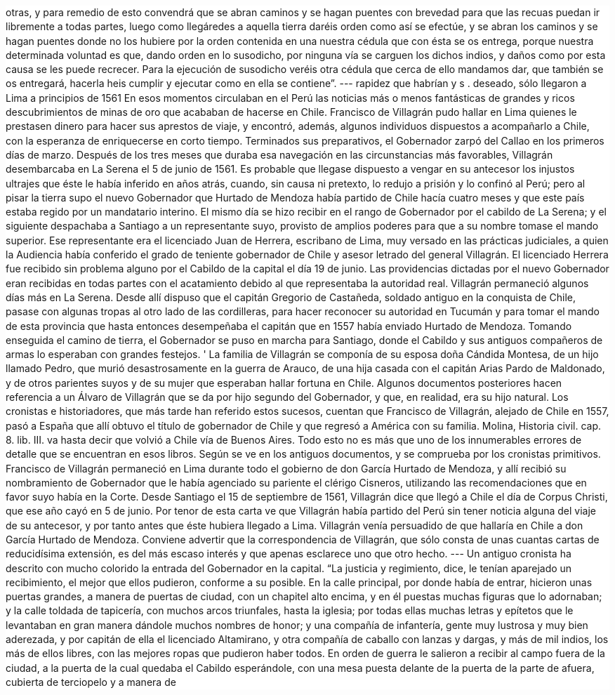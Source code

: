 otras, y para remedio de esto convendrá que se abran caminos y se hagan puentes con brevedad para que las recuas puedan ir libremente a todas partes, luego como llegáredes a aquella tierra daréis orden como así se efectúe, y se abran los caminos y se hagan puentes donde no los hubiere por la orden contenida en una nuestra cédula que con ésta se os entrega, porque nuestra determinada voluntad es que, dando orden en lo susodicho, por ninguna vía se carguen los dichos indios, y daños como por esta causa se les puede recrecer. Para la ejecución de susodicho veréis otra cédula que cerca de ello mandamos dar, que también se os entregará, hacerla heis cumplir y ejecutar como en ella se contiene”. --- rapidez que habrían y s . deseado, sólo llegaron a Lima a principios de 1561 En esos momentos circulaban en el Perú las noticias más o menos fantásticas de grandes y ricos descubrimientos de minas de oro que acababan de hacerse en Chile. Francisco de Villagrán pudo hallar en Lima quienes le prestasen dinero para hacer sus aprestos de viaje, y encontró, además, algunos individuos dispuestos a acompañarlo a Chile, con la esperanza de enriquecerse en corto tiempo. Terminados sus preparativos, el Gobernador zarpó del Callao en los primeros días de marzo. Después de los tres meses que duraba esa navegación en las circunstancias más favorables, Villagrán desembarcaba en La Serena el 5 de junio de 1561. Es probable que llegase dispuesto a vengar en su antecesor los injustos ultrajes que éste le había inferido en años atrás, cuando, sin causa ni pretexto, lo redujo a prisión y lo confinó al Perú; pero al pisar la tierra supo el nuevo Gobernador que Hurtado de Mendoza había partido de Chile hacía cuatro meses y que este país estaba regido por un mandatario interino. El mismo día se hizo recibir en el rango de Gobernador por el cabildo de La Serena; y el siguiente despachaba a Santiago a un representante suyo, provisto de amplios poderes para que a su nombre tomase el mando superior. Ese representante era el licenciado Juan de Herrera, escribano de Lima, muy versado en las prácticas judiciales, a quien la Audiencia había conferido el grado de teniente gobernador de Chile y asesor letrado del general Villagrán. El licenciado Herrera fue recibido sin problema alguno por el Cabildo de la capital el día 19 de junio. Las providencias dictadas por el nuevo Gobernador eran recibidas en todas partes con el acatamiento debido al que representaba la autoridad real. Villagrán permaneció algunos días más en La Serena. Desde allí dispuso que el capitán Gregorio de Castañeda, soldado antiguo en la conquista de Chile, pasase con algunas tropas al otro lado de las cordilleras, para hacer reconocer su autoridad en Tucumán y para tomar el mando de esta provincia que hasta entonces desempeñaba el capitán que en 1557 había enviado Hurtado de Mendoza. Tomando enseguida el camino de tierra, el Gobernador se puso en marcha para Santiago, donde el Cabildo y sus antiguos compañeros de armas lo esperaban con grandes festejos. ' La familia de Villagrán se componía de su esposa doña Cándida Montesa, de un hijo llamado Pedro, que murió desastrosamente en la guerra de Arauco, de una hija casada con el capitán Arias Pardo de Maldonado, y de otros parientes suyos y de su mujer que esperaban hallar fortuna en Chile. Algunos documentos posteriores hacen referencia a un Álvaro de Villagrán que se da por hijo segundo del Gobernador, y que, en realidad, era su hijo natural. Los cronistas e historiadores, que más tarde han referido estos sucesos, cuentan que Francisco de Villagrán, alejado de Chile en 1557, pasó a España que allí obtuvo el título de gobernador de Chile y que regresó a América con su familia. Molina, Historia civil. cap. 8. lib. III. va hasta decir que volvió a Chile vía de Buenos Aires. Todo esto no es más que uno de los innumerables errores de detalle que se encuentran en esos libros. Según se ve en los antiguos documentos, y se comprueba por los cronistas primitivos. Francisco de Villagrán permaneció en Lima durante todo el gobierno de don García Hurtado de Mendoza, y allí recibió su nombramiento de Gobernador que le había agenciado su pariente el clérigo Cisneros, utilizando las recomendaciones que en favor suyo había en la Corte. Desde Santiago el 15 de septiembre de 1561, Villagrán dice que llegó a Chile el día de Corpus Christi, que ese año cayó en 5 de junio. Por tenor de esta carta ve que Villagrán había partido del Perú sin tener noticia alguna del viaje de su antecesor, y por tanto antes que éste hubiera llegado a Lima. Villagrán venía persuadido de que hallaría en Chile a don García Hurtado de Mendoza. Conviene advertir que la correspondencia de Villagrán, que sólo consta de unas cuantas cartas de reducidísima extensión, es del más escaso interés y que apenas esclarece uno que otro hecho. --- Un antiguo cronista ha descrito con mucho colorido la entrada del Gobernador en la capital. “La justicia y regimiento, dice, le tenían aparejado un recibimiento, el mejor que ellos pudieron, conforme a su posible. En la calle principal, por donde había de entrar, hicieron unas puertas grandes, a manera de puertas de ciudad, con un chapitel alto encima, y en él puestas muchas figuras que lo adornaban; y la calle toldada de tapicería, con muchos arcos triunfales, hasta la iglesia; por todas ellas muchas letras y epítetos que le levantaban en gran manera dándole muchos nombres de honor; y una compañía de infantería, gente muy lustrosa y muy bien aderezada, y por capitán de ella el licenciado Altamirano, y otra compañía de caballo con lanzas y dargas, y más de mil indios, los más de ellos libres, con las mejores ropas que pudieron haber todos. En orden de guerra le salieron a recibir al campo fuera de la ciudad, a la puerta de la cual quedaba el Cabildo esperándole, con una mesa puesta delante de la puerta de la parte de afuera, cubierta de terciopelo y a manera de